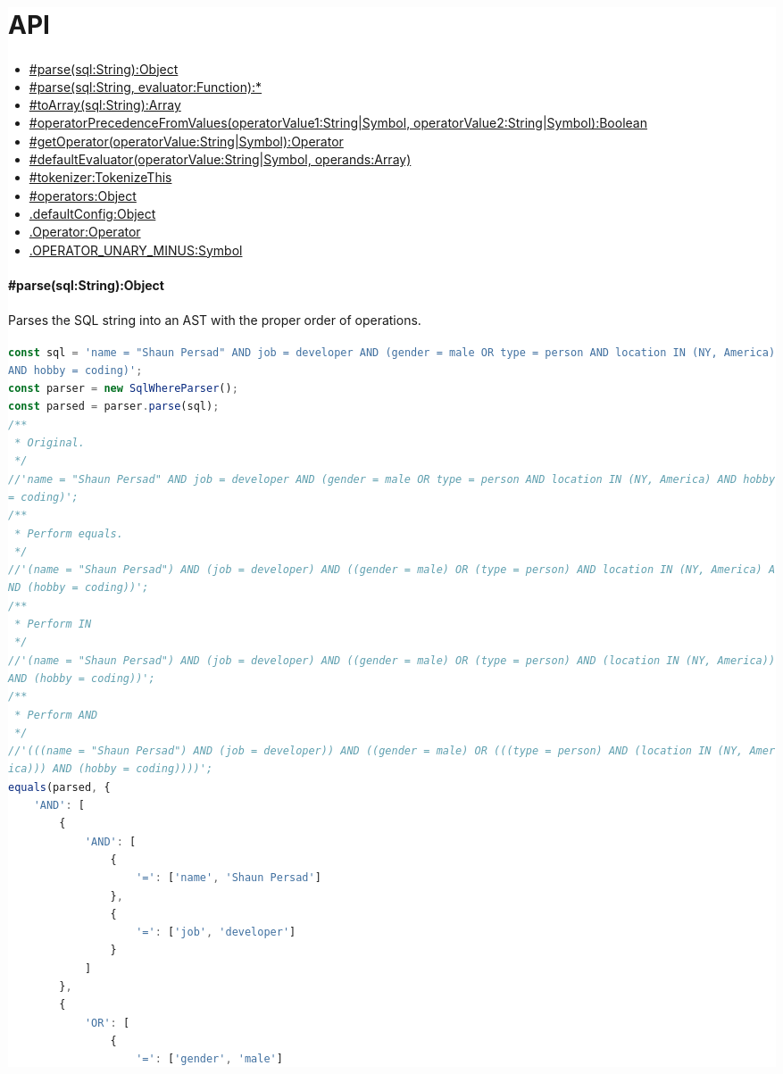 # API
 - [#parse(sql:String):Object](#sqlwhereparser-api-methods-parsesqlstringobject)
 - [#parse(sql:String, evaluator:Function):*](#sqlwhereparser-api-methods-parsesqlstring-evaluatorfunction)
 - [#toArray(sql:String):Array](#sqlwhereparser-api-methods-toarraysqlstringarray)
 - [#operatorPrecedenceFromValues(operatorValue1:String|Symbol, operatorValue2:String|Symbol):Boolean](#sqlwhereparser-api-methods-operatorprecedencefromvaluesoperatorvalue1stringsymbol-operatorvalue2stringsymbolboolean)
 - [#getOperator(operatorValue:String|Symbol):Operator](#sqlwhereparser-api-methods-getoperatoroperatorvaluestringsymboloperator)
 - [#defaultEvaluator(operatorValue:String|Symbol, operands:Array)](#sqlwhereparser-api-methods-defaultevaluatoroperatorvaluestringsymbol-operandsarray)
 - [#tokenizer:TokenizeThis](#sqlwhereparser-api-methods-tokenizertokenizethis)
 - [#operators:Object](#sqlwhereparser-api-methods-operatorsobject)
 - [.defaultConfig:Object](#sqlwhereparser-api-methods-defaultconfigobject)
 - [.Operator:Operator](#sqlwhereparser-api-methods-operatoroperator)
 - [.OPERATOR_UNARY_MINUS:Symbol](#sqlwhereparser-api-methods-operator_unary_minussymbol)


#### #parse(sql:String):Object

Parses the SQL string into an AST with the proper order of operations.

```js
const sql = 'name = "Shaun Persad" AND job = developer AND (gender = male OR type = person AND location IN (NY, America) AND hobby = coding)';
const parser = new SqlWhereParser();
const parsed = parser.parse(sql);
/**
 * Original.
 */
//'name = "Shaun Persad" AND job = developer AND (gender = male OR type = person AND location IN (NY, America) AND hobby = coding)';
/**
 * Perform equals.
 */
//'(name = "Shaun Persad") AND (job = developer) AND ((gender = male) OR (type = person) AND location IN (NY, America) AND (hobby = coding))';
/**
 * Perform IN
 */
//'(name = "Shaun Persad") AND (job = developer) AND ((gender = male) OR (type = person) AND (location IN (NY, America)) AND (hobby = coding))';
/**
 * Perform AND
 */
//'(((name = "Shaun Persad") AND (job = developer)) AND ((gender = male) OR (((type = person) AND (location IN (NY, America))) AND (hobby = coding))))';
equals(parsed, {
    'AND': [
        {
            'AND': [
                {
                    '=': ['name', 'Shaun Persad']
                },
                {
                    '=': ['job', 'developer']
                }
            ]
        },
        {
            'OR': [
                {
                    '=': ['gender', 'male']
```